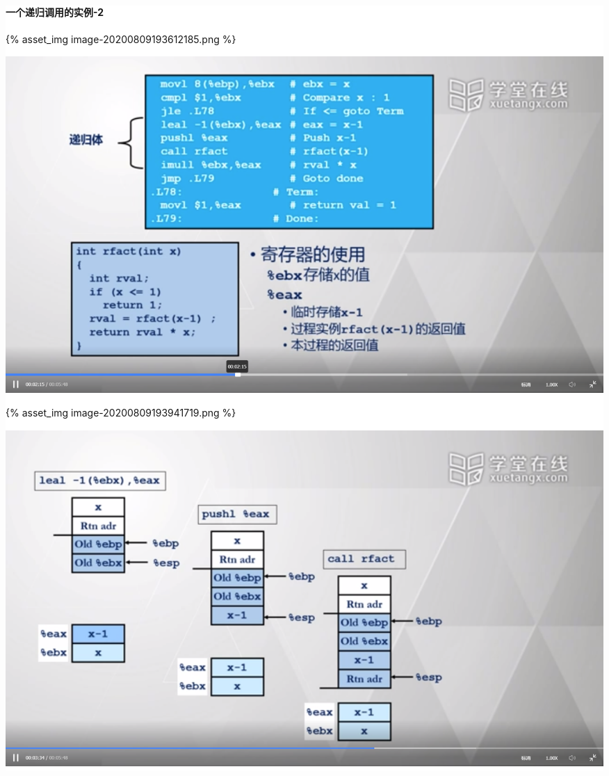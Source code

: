 #### 一个递归调用的实例-2

{% asset_img image-20200809193612185.png %}

![](912-汇编学堂在线笔记/image-20200809193612185.png)

{% asset_img image-20200809193941719.png %}

![](912-汇编学堂在线笔记/image-20200809193941719.png)
